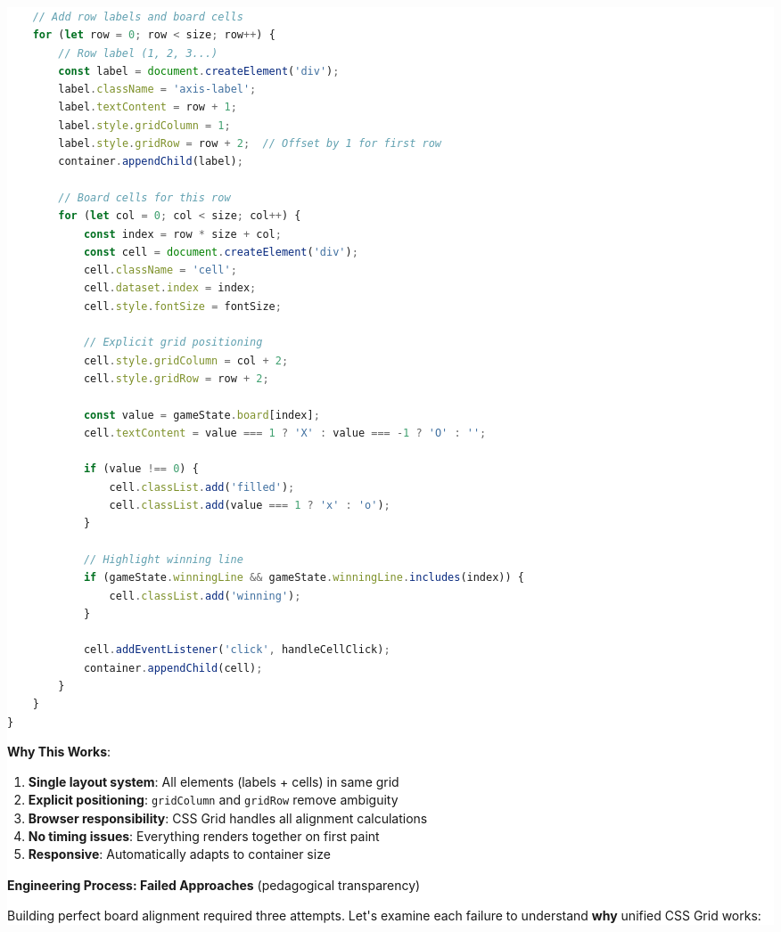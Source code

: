 ```javascript
    // Add row labels and board cells
    for (let row = 0; row < size; row++) {
        // Row label (1, 2, 3...)
        const label = document.createElement('div');
        label.className = 'axis-label';
        label.textContent = row + 1;
        label.style.gridColumn = 1;
        label.style.gridRow = row + 2;  // Offset by 1 for first row
        container.appendChild(label);

        // Board cells for this row
        for (let col = 0; col < size; col++) {
            const index = row * size + col;
            const cell = document.createElement('div');
            cell.className = 'cell';
            cell.dataset.index = index;
            cell.style.fontSize = fontSize;

            // Explicit grid positioning
            cell.style.gridColumn = col + 2;
            cell.style.gridRow = row + 2;

            const value = gameState.board[index];
            cell.textContent = value === 1 ? 'X' : value === -1 ? 'O' : '';

            if (value !== 0) {
                cell.classList.add('filled');
                cell.classList.add(value === 1 ? 'x' : 'o');
            }

            // Highlight winning line
            if (gameState.winningLine && gameState.winningLine.includes(index)) {
                cell.classList.add('winning');
            }

            cell.addEventListener('click', handleCellClick);
            container.appendChild(cell);
        }
    }
}
```

**Why This Works**:
1. **Single layout system**: All elements (labels + cells) in same grid
2. **Explicit positioning**: `gridColumn` and `gridRow` remove ambiguity
3. **Browser responsibility**: CSS Grid handles all alignment calculations
4. **No timing issues**: Everything renders together on first paint
5. **Responsive**: Automatically adapts to container size

**Engineering Process: Failed Approaches** (pedagogical transparency)

Building perfect board alignment required three attempts. Let's examine each failure to understand **why** unified CSS Grid works:

